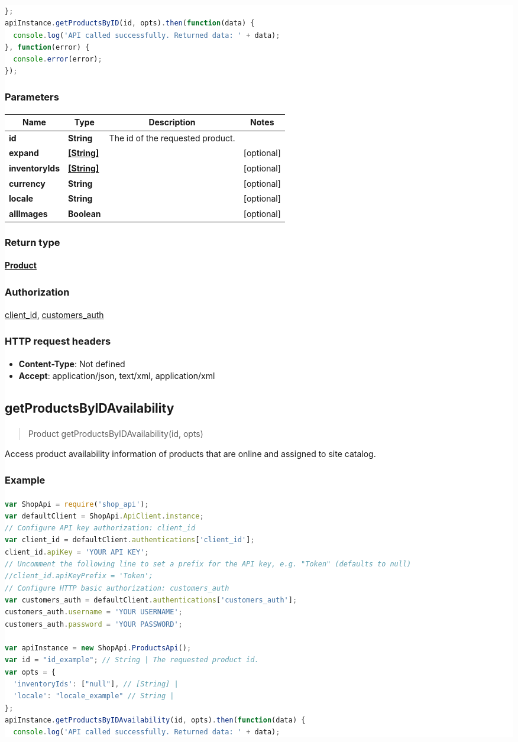 ```javascript
};
apiInstance.getProductsByID(id, opts).then(function(data) {
  console.log('API called successfully. Returned data: ' + data);
}, function(error) {
  console.error(error);
});

```

### Parameters



Name | Type | Description  | Notes
------------- | ------------- | ------------- | -------------
 **id** | **String**| The id of the requested product. | 
 **expand** | [**[String]**](String.md)|  | [optional] 
 **inventoryIds** | [**[String]**](String.md)|  | [optional] 
 **currency** | **String**|  | [optional] 
 **locale** | **String**|  | [optional] 
 **allImages** | **Boolean**|  | [optional] 

### Return type

[**Product**](Product.md)

### Authorization

[client_id](../README.md#client_id), [customers_auth](../README.md#customers_auth)

### HTTP request headers

- **Content-Type**: Not defined
- **Accept**: application/json, text/xml, application/xml


## getProductsByIDAvailability

> Product getProductsByIDAvailability(id, opts)



Access product availability information of products that are online and assigned to site catalog.

### Example

```javascript
var ShopApi = require('shop_api');
var defaultClient = ShopApi.ApiClient.instance;
// Configure API key authorization: client_id
var client_id = defaultClient.authentications['client_id'];
client_id.apiKey = 'YOUR API KEY';
// Uncomment the following line to set a prefix for the API key, e.g. "Token" (defaults to null)
//client_id.apiKeyPrefix = 'Token';
// Configure HTTP basic authorization: customers_auth
var customers_auth = defaultClient.authentications['customers_auth'];
customers_auth.username = 'YOUR USERNAME';
customers_auth.password = 'YOUR PASSWORD';

var apiInstance = new ShopApi.ProductsApi();
var id = "id_example"; // String | The requested product id.
var opts = {
  'inventoryIds': ["null"], // [String] | 
  'locale': "locale_example" // String | 
};
apiInstance.getProductsByIDAvailability(id, opts).then(function(data) {
  console.log('API called successfully. Returned data: ' + data);
```